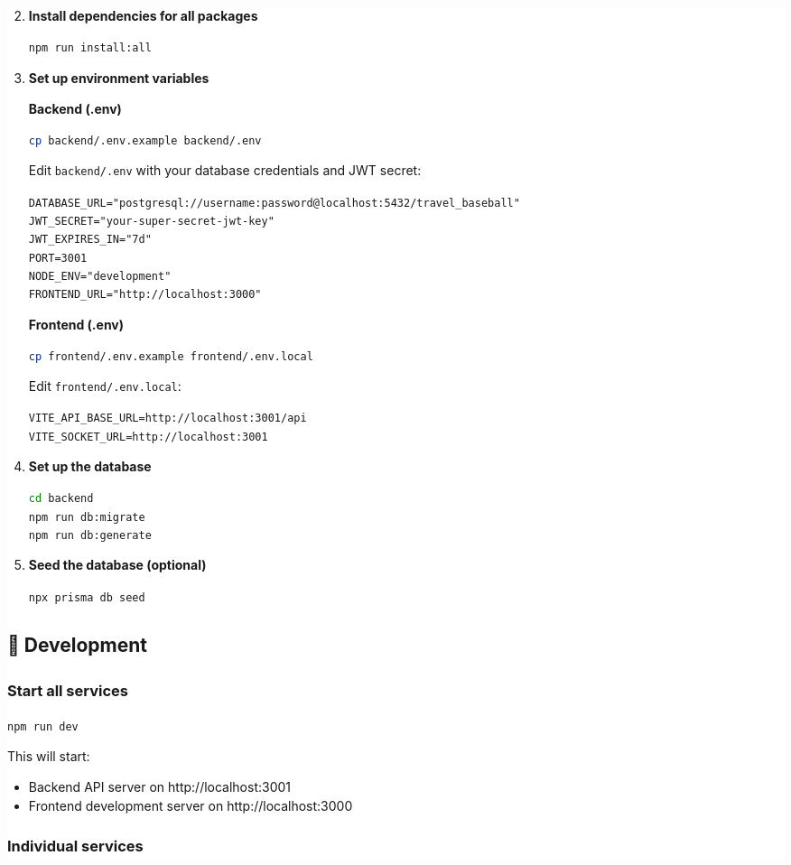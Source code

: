 2. **Install dependencies for all packages**
   ```bash
   npm run install:all
   ```

3. **Set up environment variables**
   
   **Backend (.env)**
   ```bash
   cp backend/.env.example backend/.env
   ```
   Edit `backend/.env` with your database credentials and JWT secret:
   ```
   DATABASE_URL="postgresql://username:password@localhost:5432/travel_baseball"
   JWT_SECRET="your-super-secret-jwt-key"
   JWT_EXPIRES_IN="7d"
   PORT=3001
   NODE_ENV="development"
   FRONTEND_URL="http://localhost:3000"
   ```

   **Frontend (.env)**
   ```bash
   cp frontend/.env.example frontend/.env.local
   ```
   Edit `frontend/.env.local`:
   ```
   VITE_API_BASE_URL=http://localhost:3001/api
   VITE_SOCKET_URL=http://localhost:3001
   ```

4. **Set up the database**
   ```bash
   cd backend
   npm run db:migrate
   npm run db:generate
   ```

5. **Seed the database (optional)**
   ```bash
   npx prisma db seed
   ```

## 🚀 Development

### Start all services
```bash
npm run dev
```

This will start:
- Backend API server on http://localhost:3001
- Frontend development server on http://localhost:3000

### Individual services
